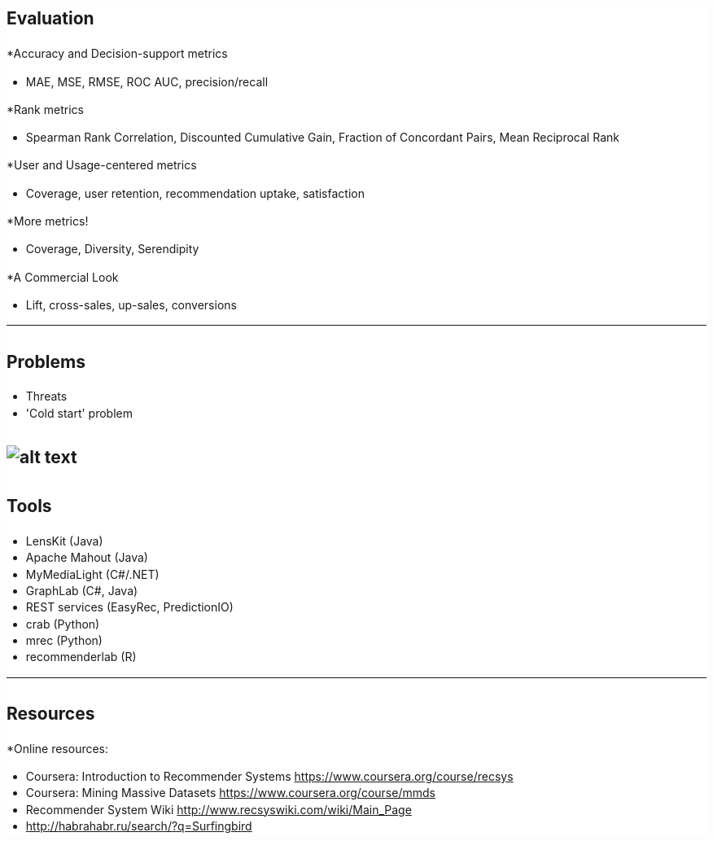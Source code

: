 ## Evaluation

*Accuracy and Decision-support metrics
  + MAE, MSE, RMSE, ROC AUC, precision/recall

*Rank metrics

  + Spearman Rank Correlation, Discounted Cumulative Gain, Fraction of Concordant Pairs, Mean Reciprocal Rank

*User and Usage-centered metrics

  + Coverage, user retention, recommendation uptake, satisfaction

*More metrics!

  + Coverage, Diversity, Serendipity

*A Commercial Look

  + Lift, cross-sales, up-sales, conversions

---

## Problems

- Threats
- 'Cold start' problem

![alt text](http://www.caveon.com/blog2/wp-content/uploads/2013/04/Threat.png)
---

## Tools

- LensKit (Java)
- Apache Mahout (Java)
- MyMediaLight (C#/.NET)
- GraphLab (C#, Java)
- REST services (EasyRec, PredictionIO)
- crab (Python)
- mrec (Python)
- recommenderlab (R)

---

## Resources

*Online resources:

+ Coursera: Introduction to Recommender Systems https://www.coursera.org/course/recsys
+ Coursera: Mining Massive Datasets https://www.coursera.org/course/mmds
+ Recommender System Wiki http://www.recsyswiki.com/wiki/Main_Page
+ http://habrahabr.ru/search/?q=Surfingbird
